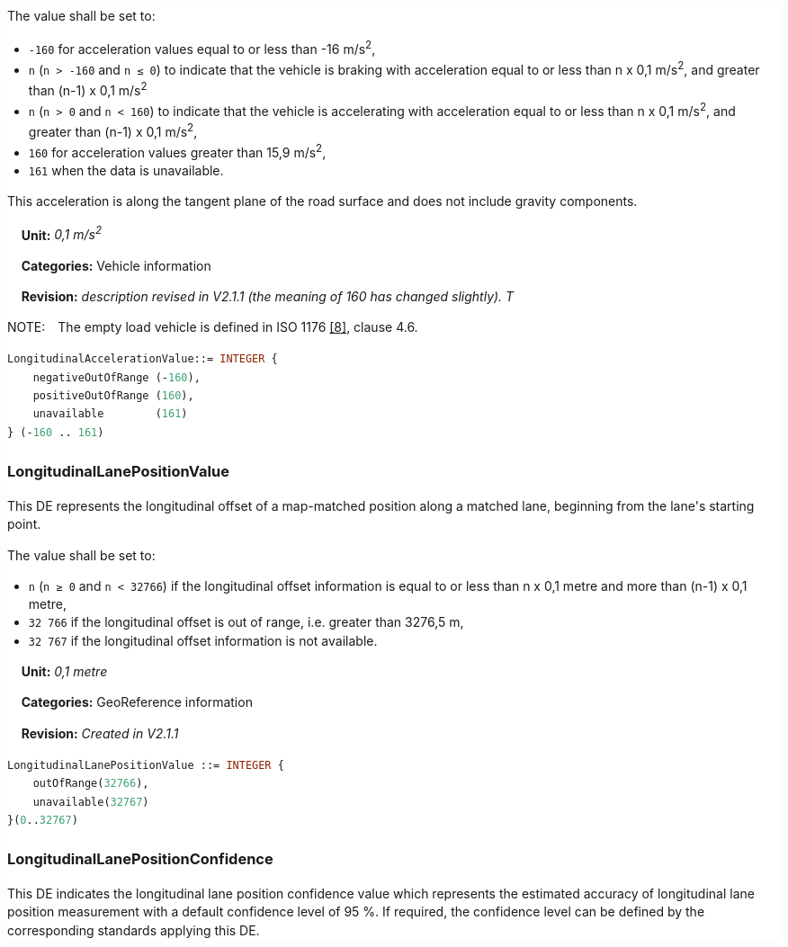  The value shall be set to:
 - `-160` for acceleration values equal to or less than -16 m/s<sup>2</sup>,
 - `n` (`n > -160` and `n ≤ 0`) to indicate that the vehicle is braking with acceleration equal to or less than n x 0,1 m/s<sup>2</sup>, and greater than (n-1) x 0,1 m/s<sup>2</sup>
 - `n` (`n > 0` and `n < 160`) to indicate that the vehicle is accelerating with acceleration equal to or less than n x 0,1 m/s<sup>2</sup>, and greater than (n-1) x 0,1 m/s<sup>2</sup>,
 - `160` for acceleration values greater than 15,9 m/s<sup>2</sup>,
 - `161` when the data is unavailable. 
 
 This acceleration is along the tangent plane of the road surface and does not include gravity components.

&nbsp;&nbsp;&nbsp;&nbsp;**Unit:** _0,1 m/s<sup>2</sup>_

&nbsp;&nbsp;&nbsp;&nbsp;**Categories:** Vehicle information 

&nbsp;&nbsp;&nbsp;&nbsp;**Revision:** _description revised in V2.1.1 (the meaning of 160 has changed slightly). T_

>>>
NOTE:&emsp;The empty load vehicle is defined in ISO 1176 [[8]](#references), clause 4.6.
>>>
```asn1
LongitudinalAccelerationValue::= INTEGER {
    negativeOutOfRange (-160),
    positiveOutOfRange (160),
    unavailable        (161)  
} (-160 .. 161)
```


### <a name="LongitudinalLanePositionValue"></a>LongitudinalLanePositionValue
This DE represents the longitudinal offset of a map-matched position along a matched lane, beginning from the lane's starting point.
 
 The value shall be set to:
 - `n` (`n ≥ 0` and `n < 32766`) if the longitudinal offset information is equal to or less than n x 0,1 metre and more than (n-1) x 0,1 metre,
 - `32 766` if the longitudinal offset is out of range, i.e. greater than 3276,5 m,
 - `32 767` if the longitudinal offset information is not available.

&nbsp;&nbsp;&nbsp;&nbsp;**Unit:** _0,1 metre_

&nbsp;&nbsp;&nbsp;&nbsp;**Categories:** GeoReference information 

&nbsp;&nbsp;&nbsp;&nbsp;**Revision:** _Created in V2.1.1_
```asn1
LongitudinalLanePositionValue ::= INTEGER {
    outOfRange(32766),
    unavailable(32767)
}(0..32767)
```


### <a name="LongitudinalLanePositionConfidence"></a>LongitudinalLanePositionConfidence
This DE indicates the longitudinal lane position confidence value which represents the estimated accuracy of longitudinal lane position measurement with a default confidence level of 95 %.
 If required, the confidence level can be defined by the corresponding standards applying this DE.
